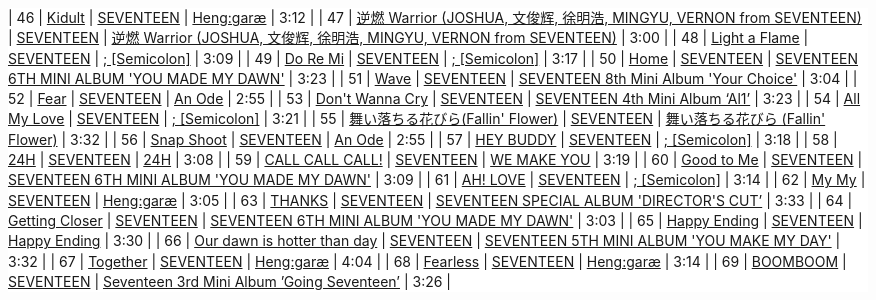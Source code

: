 | 46 | [Kidult](https://open.spotify.com/track/1kmmKv3L4kGmoPu8aDFOmk) | [SEVENTEEN](https://open.spotify.com/artist/7nqOGRxlXj7N2JYbgNEjYH) | [Heng:garæ](https://open.spotify.com/album/3q6lN3kfsDgGaQUC7kVASH) | 3:12 |
| 47 | [逆燃 Warrior \(JOSHUA, 文俊辉, 徐明浩, MINGYU, VERNON from SEVENTEEN\)](https://open.spotify.com/track/5aypcJTIDUwyddBElM1yxc) | [SEVENTEEN](https://open.spotify.com/artist/7nqOGRxlXj7N2JYbgNEjYH) | [逆燃 Warrior \(JOSHUA, 文俊辉, 徐明浩, MINGYU, VERNON from SEVENTEEN\)](https://open.spotify.com/album/7MTpKyUYyNH7yiOYCZU5Op) | 3:00 |
| 48 | [Light a Flame](https://open.spotify.com/track/2QeqvHnADmf2fN5sowptuO) | [SEVENTEEN](https://open.spotify.com/artist/7nqOGRxlXj7N2JYbgNEjYH) | [; \[Semicolon\]](https://open.spotify.com/album/1EMYSiKKTSKLZrOC2nTStL) | 3:09 |
| 49 | [Do Re Mi](https://open.spotify.com/track/4wcyQo2iV46LinjXE55RtG) | [SEVENTEEN](https://open.spotify.com/artist/7nqOGRxlXj7N2JYbgNEjYH) | [; \[Semicolon\]](https://open.spotify.com/album/1EMYSiKKTSKLZrOC2nTStL) | 3:17 |
| 50 | [Home](https://open.spotify.com/track/5TyCTVsBsHeeutZcU2uP5s) | [SEVENTEEN](https://open.spotify.com/artist/7nqOGRxlXj7N2JYbgNEjYH) | [SEVENTEEN 6TH MINI ALBUM 'YOU MADE MY DAWN'](https://open.spotify.com/album/1Or4crj0DlitdTRp36TjnT) | 3:23 |
| 51 | [Wave](https://open.spotify.com/track/7awomfKxYCpcqUlfZav6PD) | [SEVENTEEN](https://open.spotify.com/artist/7nqOGRxlXj7N2JYbgNEjYH) | [SEVENTEEN 8th Mini Album 'Your Choice'](https://open.spotify.com/album/79VvXTQNeLr8KmvcdxN0Pc) | 3:04 |
| 52 | [Fear](https://open.spotify.com/track/1SgRnIFTs39lSkQJACYDoY) | [SEVENTEEN](https://open.spotify.com/artist/7nqOGRxlXj7N2JYbgNEjYH) | [An Ode](https://open.spotify.com/album/5HlxNTQpJb7buoWIRS4M7T) | 2:55 |
| 53 | [Don't Wanna Cry](https://open.spotify.com/track/6Upu6yjkdi0DVI8E3IBZEU) | [SEVENTEEN](https://open.spotify.com/artist/7nqOGRxlXj7N2JYbgNEjYH) | [SEVENTEEN 4th Mini Album ‘Al1’](https://open.spotify.com/album/2BNimvLLlD89e4Sb7ZVX6I) | 3:23 |
| 54 | [All My Love](https://open.spotify.com/track/11zGbqR6W7biyOgSm3WGSO) | [SEVENTEEN](https://open.spotify.com/artist/7nqOGRxlXj7N2JYbgNEjYH) | [; \[Semicolon\]](https://open.spotify.com/album/1EMYSiKKTSKLZrOC2nTStL) | 3:21 |
| 55 | [舞い落ちる花びら\(Fallin' Flower\)](https://open.spotify.com/track/6MC0anRfGPzSWrvybgsY7O) | [SEVENTEEN](https://open.spotify.com/artist/7nqOGRxlXj7N2JYbgNEjYH) | [舞い落ちる花びら \(Fallin' Flower\)](https://open.spotify.com/album/3LhruYOSl2NPClKMGRpA2W) | 3:32 |
| 56 | [Snap Shoot](https://open.spotify.com/track/1Yimn9plSAWNv9G3ePzITO) | [SEVENTEEN](https://open.spotify.com/artist/7nqOGRxlXj7N2JYbgNEjYH) | [An Ode](https://open.spotify.com/album/5HlxNTQpJb7buoWIRS4M7T) | 2:55 |
| 57 | [HEY BUDDY](https://open.spotify.com/track/1hd8IgMElWy3OqcFVjZMUx) | [SEVENTEEN](https://open.spotify.com/artist/7nqOGRxlXj7N2JYbgNEjYH) | [; \[Semicolon\]](https://open.spotify.com/album/1EMYSiKKTSKLZrOC2nTStL) | 3:18 |
| 58 | [24H](https://open.spotify.com/track/3gAR6cBifLqbW8kOrMqZPr) | [SEVENTEEN](https://open.spotify.com/artist/7nqOGRxlXj7N2JYbgNEjYH) | [24H](https://open.spotify.com/album/24Uj6VdVytaReqt1KJWxfc) | 3:08 |
| 59 | [CALL CALL CALL!](https://open.spotify.com/track/6TWCOczft8rK1LiHfVPuRN) | [SEVENTEEN](https://open.spotify.com/artist/7nqOGRxlXj7N2JYbgNEjYH) | [WE MAKE YOU](https://open.spotify.com/album/21mnRCzvXqfiY0uRePOEav) | 3:19 |
| 60 | [Good to Me](https://open.spotify.com/track/2ujZatFh8uZMkiBTu2z7AH) | [SEVENTEEN](https://open.spotify.com/artist/7nqOGRxlXj7N2JYbgNEjYH) | [SEVENTEEN 6TH MINI ALBUM 'YOU MADE MY DAWN'](https://open.spotify.com/album/1Or4crj0DlitdTRp36TjnT) | 3:09 |
| 61 | [AH! LOVE](https://open.spotify.com/track/5TgfB8nBnuKaytBbjmrzO7) | [SEVENTEEN](https://open.spotify.com/artist/7nqOGRxlXj7N2JYbgNEjYH) | [; \[Semicolon\]](https://open.spotify.com/album/1EMYSiKKTSKLZrOC2nTStL) | 3:14 |
| 62 | [My My](https://open.spotify.com/track/4rnvC8St4YDHGuQdBEByRz) | [SEVENTEEN](https://open.spotify.com/artist/7nqOGRxlXj7N2JYbgNEjYH) | [Heng:garæ](https://open.spotify.com/album/3q6lN3kfsDgGaQUC7kVASH) | 3:05 |
| 63 | [THANKS](https://open.spotify.com/track/7cbZIBLhfD9taMBgEsIhIp) | [SEVENTEEN](https://open.spotify.com/artist/7nqOGRxlXj7N2JYbgNEjYH) | [SEVENTEEN SPECIAL ALBUM 'DIRECTOR'S CUT’](https://open.spotify.com/album/5QpD7kgp5dpkNFuG6ez2yI) | 3:33 |
| 64 | [Getting Closer](https://open.spotify.com/track/1w7Xbv3It3oI7dz4OrKazn) | [SEVENTEEN](https://open.spotify.com/artist/7nqOGRxlXj7N2JYbgNEjYH) | [SEVENTEEN 6TH MINI ALBUM 'YOU MADE MY DAWN'](https://open.spotify.com/album/1Or4crj0DlitdTRp36TjnT) | 3:03 |
| 65 | [Happy Ending](https://open.spotify.com/track/29RpFeHrgO7cXLzAtXu51e) | [SEVENTEEN](https://open.spotify.com/artist/7nqOGRxlXj7N2JYbgNEjYH) | [Happy Ending](https://open.spotify.com/album/2SrJI9UCeYzVXYripQVnbi) | 3:30 |
| 66 | [Our dawn is hotter than day](https://open.spotify.com/track/4YY4hc7Lr7y5QsTdmkm31r) | [SEVENTEEN](https://open.spotify.com/artist/7nqOGRxlXj7N2JYbgNEjYH) | [SEVENTEEN 5TH MINI ALBUM 'YOU MAKE MY DAY'](https://open.spotify.com/album/7ayq6V3xwXGOScUqhvIyFl) | 3:32 |
| 67 | [Together](https://open.spotify.com/track/4yLHe4OAlIFnHerGgHNXBm) | [SEVENTEEN](https://open.spotify.com/artist/7nqOGRxlXj7N2JYbgNEjYH) | [Heng:garæ](https://open.spotify.com/album/3q6lN3kfsDgGaQUC7kVASH) | 4:04 |
| 68 | [Fearless](https://open.spotify.com/track/1bhuTWST1TYIVdrsEaQDKa) | [SEVENTEEN](https://open.spotify.com/artist/7nqOGRxlXj7N2JYbgNEjYH) | [Heng:garæ](https://open.spotify.com/album/3q6lN3kfsDgGaQUC7kVASH) | 3:14 |
| 69 | [BOOMBOOM](https://open.spotify.com/track/0pWxUlYb3EM2WkcTJfwBdP) | [SEVENTEEN](https://open.spotify.com/artist/7nqOGRxlXj7N2JYbgNEjYH) | [Seventeen 3rd Mini Album ’Going Seventeen’](https://open.spotify.com/album/3wXGFboFgcK9ezbPuSrKk9) | 3:26 |